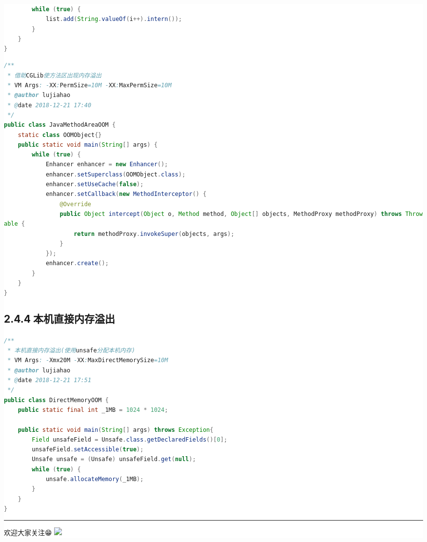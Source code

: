 ```java
        while (true) {
            list.add(String.valueOf(i++).intern());
        }
    }
}
```

```java
/**
 * 借助CGLib使方法区出现内存溢出
 * VM Args: -XX:PermSize=10M -XX:MaxPermSize=10M
 * @author lujiahao
 * @date 2018-12-21 17:40
 */
public class JavaMethodAreaOOM {
    static class OOMObject{}
    public static void main(String[] args) {
        while (true) {
            Enhancer enhancer = new Enhancer();
            enhancer.setSuperclass(OOMObject.class);
            enhancer.setUseCache(false);
            enhancer.setCallback(new MethodInterceptor() {
                @Override
                public Object intercept(Object o, Method method, Object[] objects, MethodProxy methodProxy) throws Throwable {
                    return methodProxy.invokeSuper(objects, args);
                }
            });
            enhancer.create();
        }
    }
}
```



## 2.4.4 本机直接内存溢出

```java
/**
 * 本机直接内存溢出(使用unsafe分配本机内存)
 * VM Args: -Xmx20M -XX:MaxDirectMemorySize=10M
 * @author lujiahao
 * @date 2018-12-21 17:51
 */
public class DirectMemoryOOM {
    public static final int _1MB = 1024 * 1024;

    public static void main(String[] args) throws Exception{
        Field unsafeField = Unsafe.class.getDeclaredFields()[0];
        unsafeField.setAccessible(true);
        Unsafe unsafe = (Unsafe) unsafeField.get(null);
        while (true) {
            unsafe.allocateMemory(_1MB);
        }
    }
}
```

----
欢迎大家关注😁
![](https://raw.githubusercontent.com/lujiahao0708/PicRepo/master/%E5%85%AC%E4%BC%97%E5%8F%B7%E4%BA%8C%E7%BB%B4%E7%A0%81.jpg)

